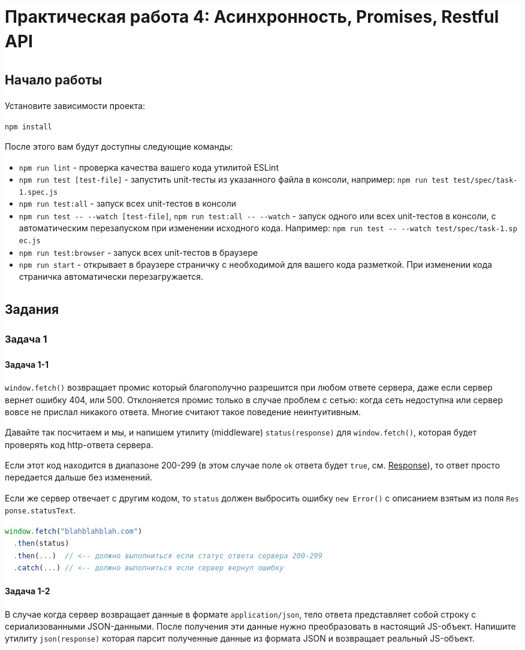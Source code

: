 # Практическая работа 4: Асинхронность, Promises, Restful API

## Начало работы

Установите зависимости проекта:

`npm install`

После этого вам будут доступны следующие команды:

 - `npm run lint` - проверка качества вашего кода утилитой ESLint
 - `npm run test [test-file]` - запустить unit-тесты из указанного файла в консоли, например: `npm run test test/spec/task-1.spec.js`
 - `npm run test:all` - запуск всех unit-тестов в консоли
 - `npm run test -- --watch [test-file]`, `npm run test:all -- --watch` - запуск одного или всех unit-тестов в консоли, с автоматическим перезапуском при изменении исходного кода. Например: `npm run test -- --watch test/spec/task-1.spec.js`
 - `npm run test:browser` - запуск всех unit-тестов в браузере
 - `npm run start` - открывает в браузере страничку с необходимой для вашего кода разметкой. При изменении кода страничка автоматически перезагружается.
 
## Задания

### Задача 1
#### Задача 1-1
`window.fetch()` возвращает промис который благополучно разрешится при любом ответе сервера,
даже если сервер вернет ошибку 404, или 500. Отклоняется промис только в случае проблем с сетью:
когда сеть недоступна или сервер вовсе не прислал никакого ответа. Многие считают такое поведение неинтуитивным.

Давайте так посчитаем и мы, и напишем утилиту (middleware) `status(response)` для `window.fetch()`, которая будет проверять
код http-ответа сервера.

Если этот код находится в диапазоне 200-299
(в этом случае поле `ok` ответа будет `true`, см. [Response](https://developer.mozilla.org/en/docs/Web/API/Response)),
то ответ просто передается дальше без изменений.

Если же сервер отвечает с другим кодом, то `status` должен выбросить ошибку `new Error()`
с описанием взятым из поля `Response.statusText`.

```javascript
window.fetch("blahblahblah.com")
  .then(status)
  .then(...)  // <-- должно выполниться если статус ответа сервера 200-299
  .catch(...) // <-- должно выполниться если сервер вернул ошибку
```

#### Задача 1-2
В случае когда сервер возвращает данные в формате `application/json`, тело ответа представляет собой
строку с сериализованными JSON-данными. После получения эти данные нужно преобразовать в настоящий JS-объект.
Напишите утилиту `json(response)` которая парсит полученные данные из формата JSON и возвращает реальный JS-объект.
